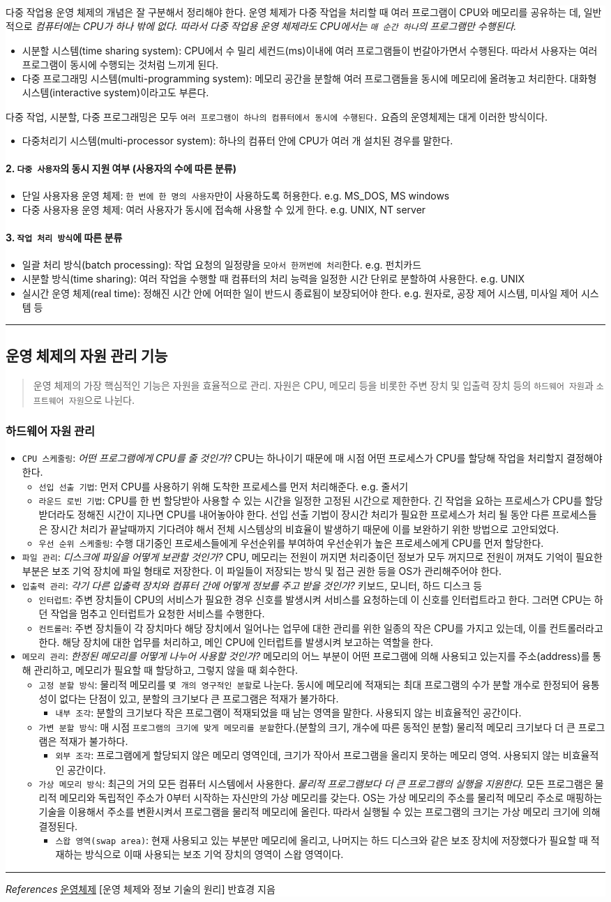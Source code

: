 다중 작업용 운영 체제의 개념은 잘 구분해서 정리해야 한다. 운영 체제가 다중 작업을 처리할 때 여러 프로그램이 CPU와 메모리를 공유하는 데, 일반적으로 _컴퓨터에는 CPU가 하나 밖에 없다. 따라서 다중 작업용 운영 체제라도 CPU에서는 `매 순간 하나`의 프로그램만 수행된다._

- 시분할 시스템(time sharing system): CPU에서 수 밀리 세컨드(ms)이내에 여러 프로그램들이 번갈아가면서 수행된다. 따라서 사용자는 여러 프로그램이 동시에 수행되는 것처럼 느끼게 된다.
- 다중 프로그래밍 시스템(multi-programming system): 메모리 공간을 분할해 여러 프로그램들을 동시에 메모리에 올려놓고 처리한다. 대화형 시스템(interactive system)이라고도 부른다.

다중 작업, 시분할, 다중 프로그래밍은 모두 `여러 프로그램이 하나의 컴퓨터에서 동시에 수행된다.` 요즘의 운영체제는 대게 이러한 방식이다.

- 다중처리기 시스템(multi-processor system): 하나의 컴퓨터 안에 CPU가 여러 개 설치된 경우를 말한다.

#### 2. `다중 사용자`의 동시 지원 여부 (사용자의 수에 따른 분류)

- 단일 사용자용 운영 체제: `한 번에 한 명의 사용자`만이 사용하도록 허용한다. e.g. MS_DOS, MS windows
- 다중 사용자용 운영 체제: 여러 사용자가 동시에 접속해 사용할 수 있게 한다. e.g. UNIX, NT server

#### 3. `작업 처리 방식`에 따른 분류

- 일괄 처리 방식(batch processing): 작업 요청의 일정량을 `모아서 한꺼번에 처리`한다. e.g. 펀치카드
- 시분할 방식(time sharing): 여러 작업을 수행할 때 컴퓨터의 처리 능력을 일정한 시간 단위로 분할하여 사용한다. e.g. UNIX
- 실시간 운영 체제(real time): 정해진 시간 안에 어떠한 일이 반드시 종료됨이 보장되어야 한다. e.g. 원자로, 공장 제어 시스템, 미사일 제어 시스템 등

---

## 운영 체제의 자원 관리 기능

> 운영 체제의 가장 핵심적인 기능은 자원을 효율적으로 관리. 자원은 CPU, 메모리 등을 비롯한 주변 장치 및 입출력 장치 등의 `하드웨어 자원`과 `소프트웨어 자원`으로 나뉜다.

### 하드웨어 자원 관리

- `CPU 스케줄링`: _어떤 프로그램에게 CPU를 줄 것인가?_ CPU는 하나이기 때문에 매 시점 어떤 프로세스가 CPU를 할당해 작업을 처리할지 결정해야 한다.
  - `선입 선출 기법`: 먼저 CPU를 사용하기 위해 도착한 프로세스를 먼저 처리해준다. e.g. 줄서기
  - `라운드 로빈 기법`: CPU를 한 번 할당받아 사용할 수 있는 시간을 일정한 고정된 시간으로 제한한다. 긴 작업을 요하는 프로세스가 CPU를 할당 받더라도 정해진 시간이 지나면 CPU를 내어놓아야 한다. 선입 선출 기법이 장시간 처리가 필요한 프로세스가 처리 될 동안 다른 프로세스들은 장시간 처리가 끝날때까지 기다려야 해서 전체 시스템상의 비효율이 발생하기 때문에 이를 보완하기 위한 방법으로 고안되었다.
  - `우선 순위 스케줄링`: 수행 대기중인 프로세스들에게 우선순위를 부여하여 우선순위가 높은 프로세스에게 CPU를 먼저 할당한다.
- `파일 관리`: _디스크에 파일을 어떻게 보관할 것인가?_ CPU, 메모리는 전원이 꺼지면 처리중이던 정보가 모두 꺼지므로 전원이 꺼져도 기억이 필요한 부분은 보조 기억 장치에 파일 형태로 저장한다. 이 파일들이 저장되는 방식 및 접근 권한 등을 OS가 관리해주어야 한다.
- `입출력 관리`: _각기 다른 입출력 장치와 컴퓨터 간에 어떻게 정보를 주고 받을 것인가?_ 키보드, 모니터, 하드 디스크 등
  - `인터럽트`: 주변 장치들이 CPU의 서비스가 필요한 경우 신호를 발생시켜 서비스를 요청하는데 이 신호를 인터럽트라고 한다. 그러면 CPU는 하던 작업을 멈추고 인터럽트가 요청한 서비스를 수행한다.
  - `컨트롤러`: 주변 장치들이 각 장치마다 해당 장치에서 일어나는 업무에 대한 관리를 위한 일종의 작은 CPU를 가지고 있는데, 이를 컨트롤러라고 한다. 해당 장치에 대한 업무를 처리하고, 메인 CPU에 인터럽트를 발생시켜 보고하는 역할을 한다.
- `메모리 관리`: _한정된 메모리를 어떻게 나누어 사용할 것인가?_ 메모리의 어느 부분이 어떤 프로그램에 의해 사용되고 있는지를 주소(address)를 통해 관리하고, 메모리가 필요할 때 할당하고, 그렇지 않을 때 회수한다.
  - `고정 분할 방식`: 물리적 메모리를 `몇 개의 영구적인 분할`로 나눈다. 동시에 메모리에 적재되는 최대 프로그램의 수가 분할 개수로 한정되어 융통성이 없다는 단점이 있고, 분할의 크기보다 큰 프로그램은 적재가 불가하다.
    - `내부 조각`: 분할의 크기보다 작은 프로그램이 적재되었을 때 남는 영역을 말한다. 사용되지 않는 비효율적인 공간이다.
  - `가변 분할 방식`: 매 시점 `프로그램의 크기에 맞게 메모리를 분할`한다.(분할의 크기, 개수에 따른 동적인 분할) 물리적 메모리 크기보다 더 큰 프로그램은 적재가 불가하다.
    - `외부 조각`: 프로그램에게 할당되지 않은 메모리 영역인데, 크기가 작아서 프로그램을 올리지 못하는 메모리 영억. 사용되지 않는 비효율적인 공간이다.
  - `가상 메모리 방식`: 최근의 거의 모든 컴퓨터 시스템에서 사용한다. _물리적 프로그램보다 더 큰 프로그램의 실행을 지원한다._ 모든 프로그램은 물리적 메모리와 독립적인 주소가 0부터 시작하는 자신만의 가상 메모리를 갖는다. OS는 가상 메모리의 주소를 물리적 메모리 주소로 매핑하는 기술을 이용해서 주소를 변환시켜서 프로그램을 물리적 메모리에 올린다. 따라서 실행될 수 있는 프로그램의 크기는 가상 메모리 크기에 의해 결정된다.
    - `스왑 영역(swap area)`: 현재 사용되고 있는 부분만 메모리에 올리고, 나머지는 하드 디스크와 같은 보조 장치에 저장했다가 필요할 때 적재하는 방식으로 이때 사용되는 보조 기억 장치의 영역이 스왑 영역이다.

---

_References_
[운영체제](http://www.kocw.net/home/search/kemView.do?kemId=1046323)
[운영 체제와 정보 기술의 원리] 반효경 지음
